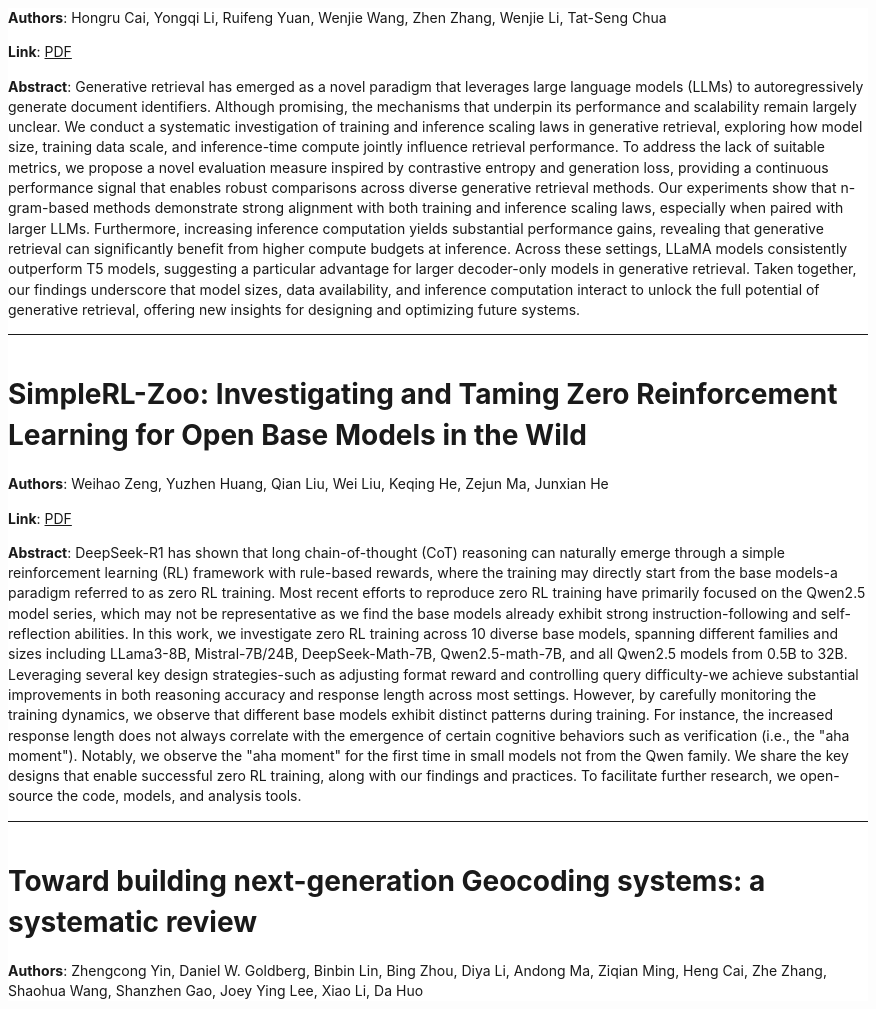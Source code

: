 **Authors**: Hongru Cai, Yongqi Li, Ruifeng Yuan, Wenjie Wang, Zhen Zhang, Wenjie Li, Tat-Seng Chua  

**Link**: [PDF](https://arxiv.org/pdf/2503.18941)  

**Abstract**: Generative retrieval has emerged as a novel paradigm that leverages large language models (LLMs) to autoregressively generate document identifiers. Although promising, the mechanisms that underpin its performance and scalability remain largely unclear. We conduct a systematic investigation of training and inference scaling laws in generative retrieval, exploring how model size, training data scale, and inference-time compute jointly influence retrieval performance. To address the lack of suitable metrics, we propose a novel evaluation measure inspired by contrastive entropy and generation loss, providing a continuous performance signal that enables robust comparisons across diverse generative retrieval methods. Our experiments show that n-gram-based methods demonstrate strong alignment with both training and inference scaling laws, especially when paired with larger LLMs. Furthermore, increasing inference computation yields substantial performance gains, revealing that generative retrieval can significantly benefit from higher compute budgets at inference. Across these settings, LLaMA models consistently outperform T5 models, suggesting a particular advantage for larger decoder-only models in generative retrieval. Taken together, our findings underscore that model sizes, data availability, and inference computation interact to unlock the full potential of generative retrieval, offering new insights for designing and optimizing future systems. 

---
# SimpleRL-Zoo: Investigating and Taming Zero Reinforcement Learning for Open Base Models in the Wild 

**Authors**: Weihao Zeng, Yuzhen Huang, Qian Liu, Wei Liu, Keqing He, Zejun Ma, Junxian He  

**Link**: [PDF](https://arxiv.org/pdf/2503.18892)  

**Abstract**: DeepSeek-R1 has shown that long chain-of-thought (CoT) reasoning can naturally emerge through a simple reinforcement learning (RL) framework with rule-based rewards, where the training may directly start from the base models-a paradigm referred to as zero RL training. Most recent efforts to reproduce zero RL training have primarily focused on the Qwen2.5 model series, which may not be representative as we find the base models already exhibit strong instruction-following and self-reflection abilities. In this work, we investigate zero RL training across 10 diverse base models, spanning different families and sizes including LLama3-8B, Mistral-7B/24B, DeepSeek-Math-7B, Qwen2.5-math-7B, and all Qwen2.5 models from 0.5B to 32B. Leveraging several key design strategies-such as adjusting format reward and controlling query difficulty-we achieve substantial improvements in both reasoning accuracy and response length across most settings. However, by carefully monitoring the training dynamics, we observe that different base models exhibit distinct patterns during training. For instance, the increased response length does not always correlate with the emergence of certain cognitive behaviors such as verification (i.e., the "aha moment"). Notably, we observe the "aha moment" for the first time in small models not from the Qwen family. We share the key designs that enable successful zero RL training, along with our findings and practices. To facilitate further research, we open-source the code, models, and analysis tools. 

---
# Toward building next-generation Geocoding systems: a systematic review 

**Authors**: Zhengcong Yin, Daniel W. Goldberg, Binbin Lin, Bing Zhou, Diya Li, Andong Ma, Ziqian Ming, Heng Cai, Zhe Zhang, Shaohua Wang, Shanzhen Gao, Joey Ying Lee, Xiao Li, Da Huo  
